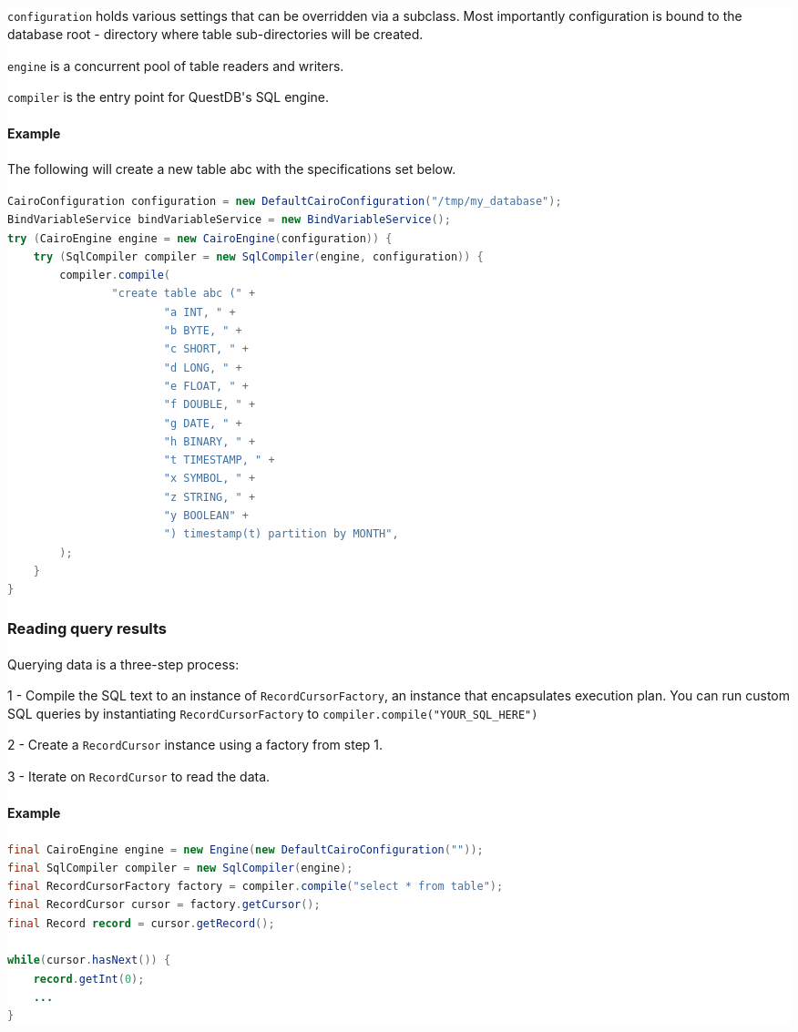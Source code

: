 `configuration` holds various settings that can be overridden via a subclass. 
Most importantly configuration is bound to the database root - directory where table sub-directories will be created.

`engine` is a concurrent pool of table readers and writers.

`compiler` is the entry point for QuestDB's SQL engine.

#### Example
The following will create a new table abc with the specifications set below.

```java
CairoConfiguration configuration = new DefaultCairoConfiguration("/tmp/my_database");
BindVariableService bindVariableService = new BindVariableService();
try (CairoEngine engine = new CairoEngine(configuration)) {
    try (SqlCompiler compiler = new SqlCompiler(engine, configuration)) {
        compiler.compile(
                "create table abc (" +
                        "a INT, " +
                        "b BYTE, " +
                        "c SHORT, " +
                        "d LONG, " +
                        "e FLOAT, " +
                        "f DOUBLE, " +
                        "g DATE, " +
                        "h BINARY, " +
                        "t TIMESTAMP, " +
                        "x SYMBOL, " +
                        "z STRING, " +
                        "y BOOLEAN" +
                        ") timestamp(t) partition by MONTH", 
        );
    }
}
```

### Reading query results
Querying data is a three-step process:

1 - Compile the SQL text to an instance of `RecordCursorFactory`, an instance that encapsulates execution plan. You can 
run custom SQL queries by instantiating `RecordCursorFactory` to `compiler.compile("YOUR_SQL_HERE")`

2 - Create a `RecordCursor` instance using a factory from step 1.

3 - Iterate on `RecordCursor` to read the data.

#### Example
~~~ java
final CairoEngine engine = new Engine(new DefaultCairoConfiguration(""));
final SqlCompiler compiler = new SqlCompiler(engine);
final RecordCursorFactory factory = compiler.compile("select * from table");
final RecordCursor cursor = factory.getCursor();
final Record record = cursor.getRecord();

while(cursor.hasNext()) {
    record.getInt(0);
    ...
}
~~~
